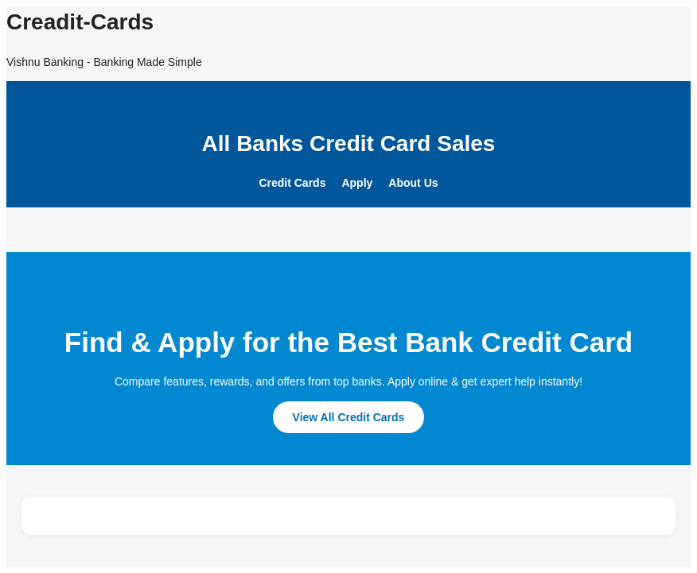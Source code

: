 # Creadit-Cards
Vishnu Banking - Banking Made Simple
<!DOCTYPE html>
<html lang="en">
<head>
    <meta charset="UTF-8">
    <title>All Banks Credit Card Sales</title>
    <meta name="viewport" content="width=device-width, initial-scale=1.0">
    <style>
        body {margin:0;font-family:sans-serif;background:#f6f6f9;color:#222;}
        header {background:#01579b;color:#fff;padding:20px 0;text-align:center;}
        .nav {display:flex;justify-content:center;gap:20px;margin-top:10px;}
        .nav a {color:#fff;text-decoration:none;font-weight:bold;}
        .hero {background:#0288d1;color:#fff;padding:40px 10px;text-align:center;}
        .hero h1 {font-size:2.5em;margin-bottom:12px;}
        .cta-btn {background:#fff;color:#0070b2;padding:12px 25px;border-radius:25px;border:none;font-weight:600;cursor:pointer;font-size:1em;}
        .cta-btn:hover {background:#01579b;color:#fff;}
        .cards-container {display:grid;grid-template-columns:repeat(auto-fit,minmax(320px,1fr));gap:20px;padding:40px 2vw;}
        .card {background:#fff;border-radius:12px;box-shadow:0 2px 8px #0001;padding:24px;transition:.3s;}
        .card:hover {transform:translateY(-3px);box-shadow:0 6px 16px #0002;}
        .bank-name {font-weight:bold;margin-bottom:7px;}
        .card-title {font-size:1.3em;color:#01579b;margin-bottom:8px;}
        .features {font-size:.97em;margin-bottom:12px;}
        .apply-btn {background:#0288d1;color:#fff;padding:8px 16px; border:none; border-radius:20px;cursor:pointer;}
        .apply-btn:hover {background:#01579b;}
        .contact-section {background:#fff;padding:34px 2vw 36px 2vw;text-align:center;}
        .contact-section h2 {margin-bottom:14px;color:#0070b2;}
        .footer {text-align:center;background:#222;color:#fff;padding:24px 5px;margin-top:30px;font-size:15px;}
        form {display:inline-block;text-align:left;max-width:340px;width:100%;}
        label {margin-top:13px;display:block;}
        input,textarea {width:100%;padding:9px;margin-top:2px;margin-bottom:9px;border:1px solid #bbb;border-radius:5px;}
        button[type="submit"]{background:#0288d1;color:#fff;padding:9px 20px;border:none;border-radius:5px;font-weight:600;cursor:pointer;}
        button[type="submit"]:hover {background:#01579b;}
        @media (max-width:690px) {
            .hero h1 {font-size:1.4em;}
            .cards-container {grid-template-columns:1fr;}
        }
    </style>
</head>
<body>
    <header>
        <h1>All Banks Credit Card Sales</h1>
        <div class="nav">
            <a href="#cards">Credit Cards</a>
            <a href="#contact">Apply</a>
            <a href="#about">About Us</a>
        </div>
    </header>
    <section class="hero">
        <h1>Find & Apply for the Best Bank Credit Card</h1>
        <p>Compare features, rewards, and offers from top banks. Apply online & get expert help instantly!</p>
        <a href="#cards"><button class="cta-btn">View All Credit Cards</button></a>
    </section>
    <section id="cards" class="cards-container">
        <div class="card">